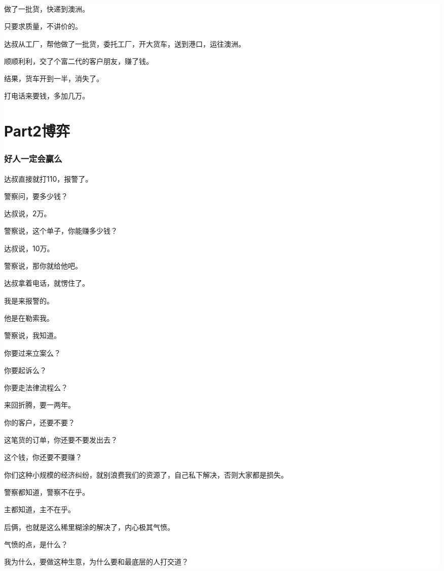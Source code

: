 做了一批货，快递到澳洲。  

只要求质量，不讲价的。

达叔从工厂，帮他做了一批货，委托工厂，开大货车，送到港口，运往澳洲。  

顺顺利利，交了个富二代的客户朋友，赚了钱。

结果，货车开到一半，消失了。

打电话来要钱，多加几万。

  

# Part2博弈

### 好人一定会赢么

达叔直接就打110，报警了。

警察问，要多少钱？  

达叔说，2万。  

警察说，这个单子，你能赚多少钱？

达叔说，10万。  

警察说，那你就给他吧。  

达叔拿着电话，就愣住了。

我是来报警的。  

他是在勒索我。

警察说，我知道。

你要过来立案么？  

你要起诉么？

你要走法律流程么？

来回折腾，要一两年。

你的客户，还要不要？

这笔货的订单，你还要不要发出去？

这个钱，你还要不要赚？

你们这种小规模的经济纠纷，就别浪费我们的资源了，自己私下解决，否则大家都是损失。

警察都知道，警察不在乎。

主都知道，主不在乎。

后俩，也就是这么稀里糊涂的解决了，内心极其气愤。

气愤的点，是什么？

我为什么，要做这种生意，为什么要和最底层的人打交道？  

